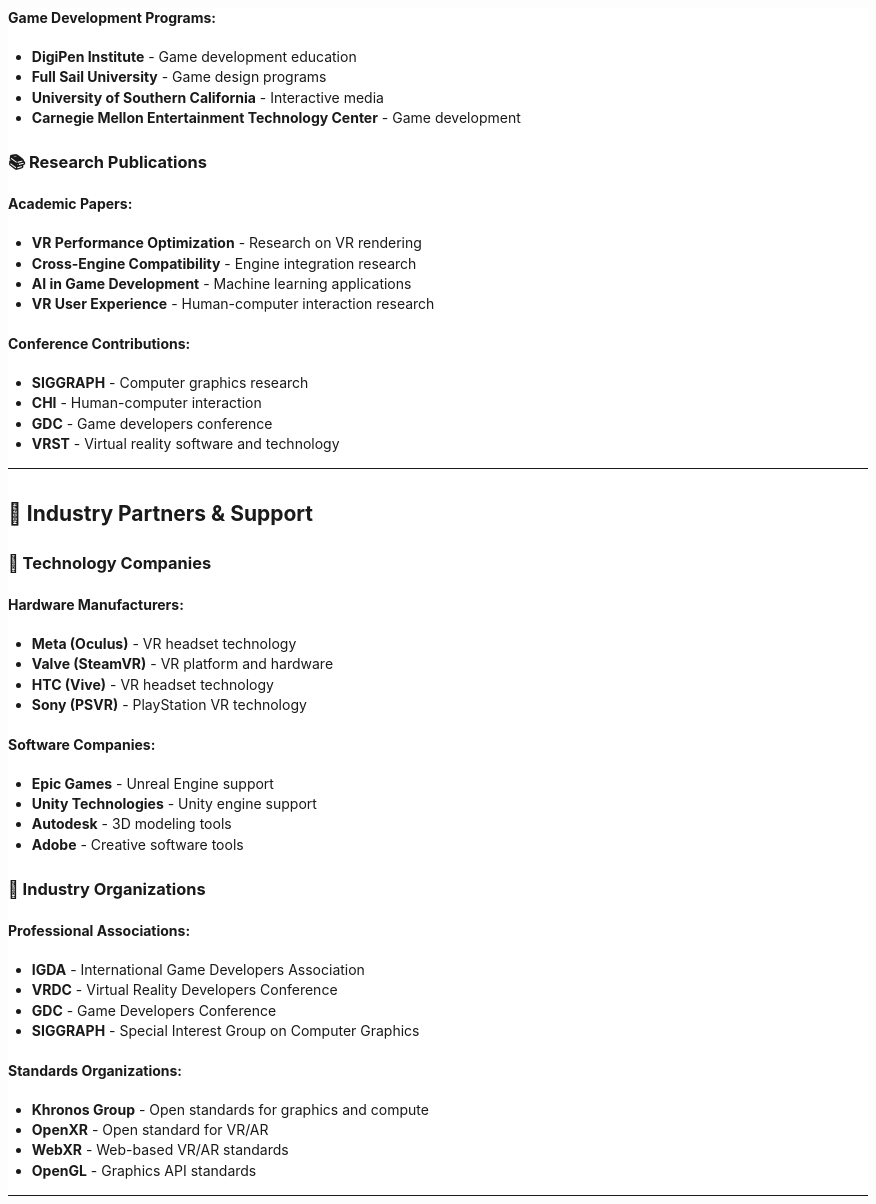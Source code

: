 #### **Game Development Programs:**
- **DigiPen Institute** - Game development education
- **Full Sail University** - Game design programs
- **University of Southern California** - Interactive media
- **Carnegie Mellon Entertainment Technology Center** - Game development

### **📚 Research Publications**

#### **Academic Papers:**
- **VR Performance Optimization** - Research on VR rendering
- **Cross-Engine Compatibility** - Engine integration research
- **AI in Game Development** - Machine learning applications
- **VR User Experience** - Human-computer interaction research

#### **Conference Contributions:**
- **SIGGRAPH** - Computer graphics research
- **CHI** - Human-computer interaction
- **GDC** - Game developers conference
- **VRST** - Virtual reality software and technology

---

## 🏢 **Industry Partners & Support**

### **💼 Technology Companies**

#### **Hardware Manufacturers:**
- **Meta (Oculus)** - VR headset technology
- **Valve (SteamVR)** - VR platform and hardware
- **HTC (Vive)** - VR headset technology
- **Sony (PSVR)** - PlayStation VR technology

#### **Software Companies:**
- **Epic Games** - Unreal Engine support
- **Unity Technologies** - Unity engine support
- **Autodesk** - 3D modeling tools
- **Adobe** - Creative software tools

### **🤝 Industry Organizations**

#### **Professional Associations:**
- **IGDA** - International Game Developers Association
- **VRDC** - Virtual Reality Developers Conference
- **GDC** - Game Developers Conference
- **SIGGRAPH** - Special Interest Group on Computer Graphics

#### **Standards Organizations:**
- **Khronos Group** - Open standards for graphics and compute
- **OpenXR** - Open standard for VR/AR
- **WebXR** - Web-based VR/AR standards
- **OpenGL** - Graphics API standards

---